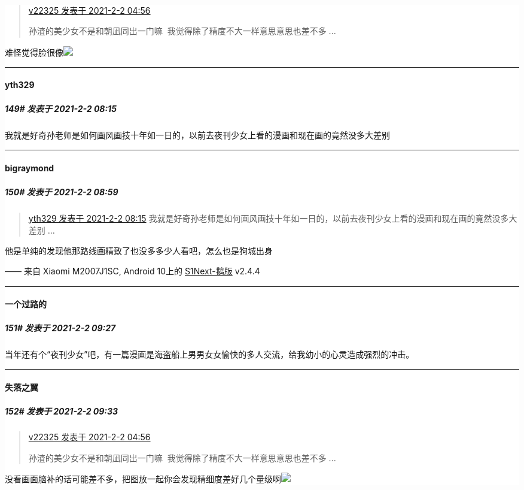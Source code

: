 
<blockquote><a href="httphttps://bbs.saraba1st.com/2b/forum.php?mod=redirect&amp;goto=findpost&amp;pid=50212918&amp;ptid=1985600" target="_blank">v22325 发表于 2021-2-2 04:56</a>

孙渣的美少女不是和朝凪同出一门嘛  我觉得除了精度不大一样意思意思也差不多 ...</blockquote>
难怪觉得脸很像<img src="https://static.saraba1st.com/image/smiley/face2017/065.png" referrerpolicy="no-referrer">


-----

####  yth329  
##### 149#       发表于 2021-2-2 08:15


我就是好奇孙老师是如何画风画技十年如一日的，以前去夜刊少女上看的漫画和现在画的竟然没多大差别


-----

####  bigraymond  
##### 150#       发表于 2021-2-2 08:59


<blockquote><a href="httphttps://bbs.saraba1st.com/2b/forum.php?mod=redirect&amp;goto=findpost&amp;pid=50213267&amp;ptid=1985600" target="_blank">yth329 发表于 2021-2-2 08:15</a>
我就是好奇孙老师是如何画风画技十年如一日的，以前去夜刊少女上看的漫画和现在画的竟然没多大差别 ...</blockquote>
他是单纯的发现他那路线画精致了也没多多少人看吧，怎么也是狗城出身

—— 来自 Xiaomi M2007J1SC, Android 10上的 [S1Next-鹅版](https://github.com/ykrank/S1-Next/releases) v2.4.4


-----

####  一个过路的  
##### 151#       发表于 2021-2-2 09:27


当年还有个“夜刊少女”吧，有一篇漫画是海盗船上男男女女愉快的多人交流，给我幼小的心灵造成强烈的冲击。


-----

####  失落之翼  
##### 152#       发表于 2021-2-2 09:33


<blockquote><a href="httphttps://bbs.saraba1st.com/2b/forum.php?mod=redirect&amp;goto=findpost&amp;pid=50212918&amp;ptid=1985600" target="_blank">v22325 发表于 2021-2-2 04:56</a>

孙渣的美少女不是和朝凪同出一门嘛  我觉得除了精度不大一样意思意思也差不多 ...</blockquote>
没看画面脑补的话可能差不多，把图放一起你会发现精细度差好几个量级啊<img src="https://static.saraba1st.com/image/smiley/face2017/019.png" referrerpolicy="no-referrer">


                                            